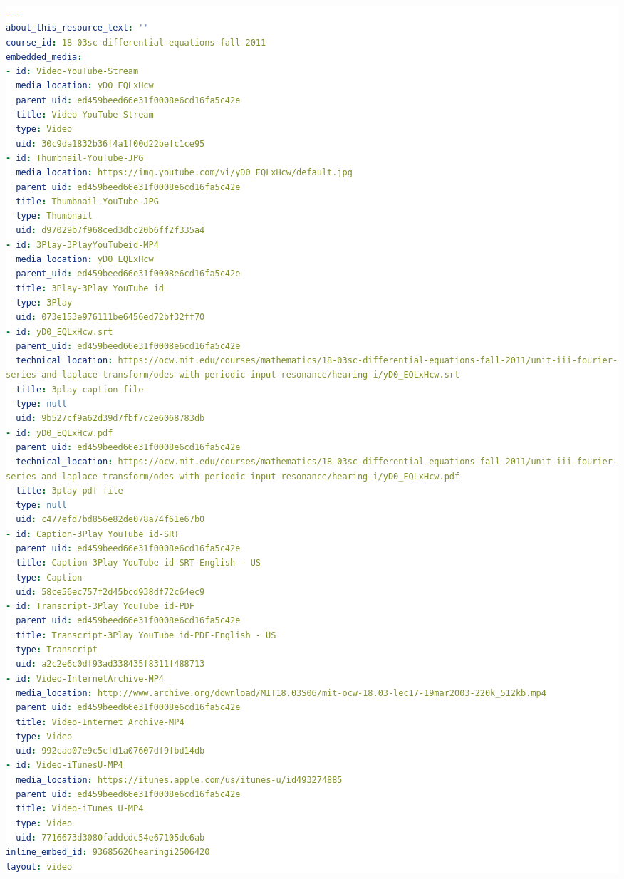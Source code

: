 ```yaml
---
about_this_resource_text: ''
course_id: 18-03sc-differential-equations-fall-2011
embedded_media:
- id: Video-YouTube-Stream
  media_location: yD0_EQLxHcw
  parent_uid: ed459beed66e31f0008e6cd16fa5c42e
  title: Video-YouTube-Stream
  type: Video
  uid: 30c9da1832b36f4a1f00d22befc1ce95
- id: Thumbnail-YouTube-JPG
  media_location: https://img.youtube.com/vi/yD0_EQLxHcw/default.jpg
  parent_uid: ed459beed66e31f0008e6cd16fa5c42e
  title: Thumbnail-YouTube-JPG
  type: Thumbnail
  uid: d97029b7f968ced3dbc20b6ff2f335a4
- id: 3Play-3PlayYouTubeid-MP4
  media_location: yD0_EQLxHcw
  parent_uid: ed459beed66e31f0008e6cd16fa5c42e
  title: 3Play-3Play YouTube id
  type: 3Play
  uid: 073e153e976111be6456ed72bf32ff70
- id: yD0_EQLxHcw.srt
  parent_uid: ed459beed66e31f0008e6cd16fa5c42e
  technical_location: https://ocw.mit.edu/courses/mathematics/18-03sc-differential-equations-fall-2011/unit-iii-fourier-series-and-laplace-transform/odes-with-periodic-input-resonance/hearing-i/yD0_EQLxHcw.srt
  title: 3play caption file
  type: null
  uid: 9b527cf9a62d39d7fbf7c2e6068783db
- id: yD0_EQLxHcw.pdf
  parent_uid: ed459beed66e31f0008e6cd16fa5c42e
  technical_location: https://ocw.mit.edu/courses/mathematics/18-03sc-differential-equations-fall-2011/unit-iii-fourier-series-and-laplace-transform/odes-with-periodic-input-resonance/hearing-i/yD0_EQLxHcw.pdf
  title: 3play pdf file
  type: null
  uid: c477efd7bd856e82de078a74f61e67b0
- id: Caption-3Play YouTube id-SRT
  parent_uid: ed459beed66e31f0008e6cd16fa5c42e
  title: Caption-3Play YouTube id-SRT-English - US
  type: Caption
  uid: 58ce56ec757f2d45bcd938df72c64ec9
- id: Transcript-3Play YouTube id-PDF
  parent_uid: ed459beed66e31f0008e6cd16fa5c42e
  title: Transcript-3Play YouTube id-PDF-English - US
  type: Transcript
  uid: a2c2e6c0df93ad338435f8311f488713
- id: Video-InternetArchive-MP4
  media_location: http://www.archive.org/download/MIT18.03S06/mit-ocw-18.03-lec17-19mar2003-220k_512kb.mp4
  parent_uid: ed459beed66e31f0008e6cd16fa5c42e
  title: Video-Internet Archive-MP4
  type: Video
  uid: 992cad07e9c5cfd1a07607df9fbd14db
- id: Video-iTunesU-MP4
  media_location: https://itunes.apple.com/us/itunes-u/id493274885
  parent_uid: ed459beed66e31f0008e6cd16fa5c42e
  title: Video-iTunes U-MP4
  type: Video
  uid: 7716673d3080faddcdc54e67105dc6ab
inline_embed_id: 93685626hearingi2506420
layout: video
```